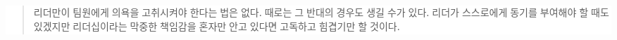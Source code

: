 > 리더만이 팀원에게 의욕을 고취시켜야 한다는 법은 없다. 때로는 그 반대의 경우도 생길 수가 있다. 리더가 스스로에게 동기를 부여해야 할 때도 있겠지만 리더십이라는 막중한 책임감을 혼자만 안고 있다면 고독하고 힘겹기만 할 것이다.
